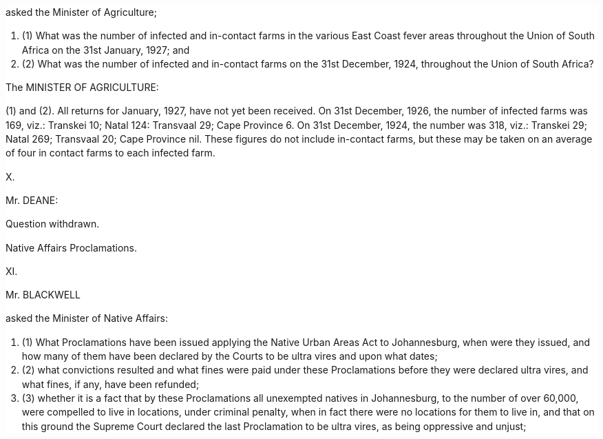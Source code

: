 <p>asked the Minister of Agriculture;</p>

<ol>

<li>(1) What was the number of infected and in-contact farms in the various East Coast fever areas throughout the Union of South Africa on the 31st January, 1927; and</li>

<li>(2) What was the number of infected and in-contact farms on the 31st December, 1924, throughout the Union of South Africa?</li>

</ol>

</question>

<answer by="#minister_of_agriculture" to="#deane">

<from>The MINISTER OF AGRICULTURE:</from>

<p>(1) and (2). All returns for January, 1927, have not yet been received. On 31st December, 1926, the number of infected farms was 169, viz.: Transkei 10; Natal 124: Transvaal 29; Cape Province 6. On 31st December, 1924, the number was 318, viz.: Transkei 29; Natal 269; Transvaal 20; Cape Province nil. These figures do not include in-contact farms, but these may be taken on an average of four in contact farms to each infected farm.</p>

</answer>

<question by="#deane" to="#minister">

<num>X.</num>

<from>Mr. DEANE:</from>

<p>Question withdrawn.</p>

</question>

</oralStatements>

<oralStatements>

<heading>Native Affairs Proclamations.</heading>

<question by="#blackwell" to="#minister_of_native_affairs">

<num>XI.</num>

<from>Mr. BLACKWELL</from>

<p>asked the Minister of Native Affairs:</p>

<ol>

<li>(1) What Proclamations have been issued applying the Native Urban Areas Act to Johannesburg, when were they issued, and how many of them have been declared by the Courts to be ultra vires and upon what dates;</li>

<li>(2) what convictions resulted and what fines were paid under these Proclamations before they were declared ultra vires, and what fines, if any, have been refunded;</li>

<li>(3) whether it is a fact that by these Proclamations all unexempted natives in Johannesburg, to the number of over 60,000, were compelled to live in locations, under criminal penalty, when in fact there were no locations for them to live in, and that on this ground the Supreme Court declared the last Proclamation to be ultra vires, as being oppressive and unjust;</li>
